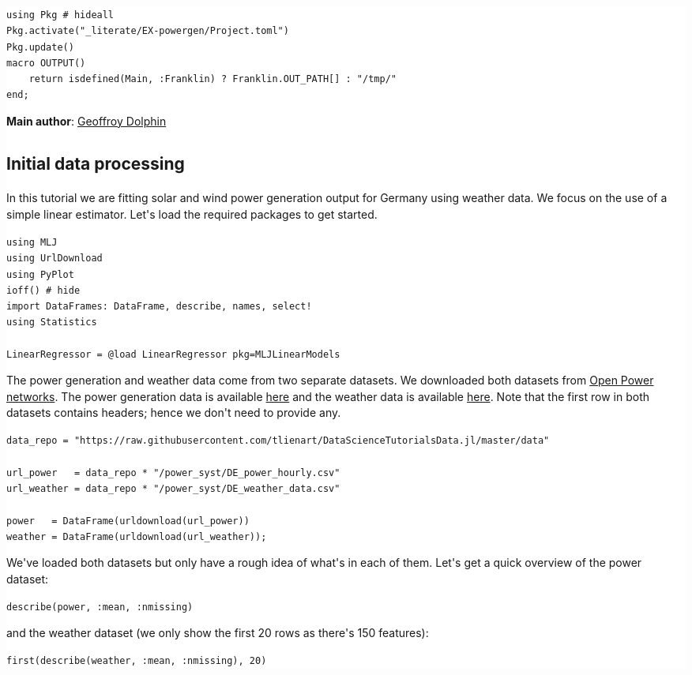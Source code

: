 
```julia:ex1
using Pkg # hideall
Pkg.activate("_literate/EX-powergen/Project.toml")
Pkg.update()
macro OUTPUT()
    return isdefined(Main, :Franklin) ? Franklin.OUT_PATH[] : "/tmp/"
end;
```

**Main author**: [Geoffroy Dolphin](https://github.com/gd1989)

## Initial data processing
In this tutorial we are fitting solar and wind power generation output for Germany using weather data.
We focus on the use of a simple linear estimator. Let's load the required packages to get started.

```julia:ex2
using MLJ
using UrlDownload
using PyPlot
ioff() # hide
import DataFrames: DataFrame, describe, names, select!
using Statistics

LinearRegressor = @load LinearRegressor pkg=MLJLinearModels
```

The power generation and weather data come from two separate datasets.
We downloaded both datasets from [Open Power networks](https://open-power-system-data.org/).
The power generation data is available [here](https://data.open-power-system-data.org/time_series/) and the weather data is available [here](https://data.open-power-system-data.org/weather_data/).
Note that the first row in both datasets contains headers; hence we don't need to provide any.

```julia:ex3
data_repo = "https://raw.githubusercontent.com/tlienart/DataScienceTutorialsData.jl/master/data"

url_power   = data_repo * "/power_syst/DE_power_hourly.csv"
url_weather = data_repo * "/power_syst/DE_weather_data.csv"

power   = DataFrame(urldownload(url_power))
weather = DataFrame(urldownload(url_weather));
```

We've loaded both datasets but only have a rough idea of what's in each of them.
Let's get a quick overview of the power dataset:

```julia:ex4
describe(power, :mean, :nmissing)
```

and the weather dataset (we only show the first 20 rows as there's 150 features):

```julia:ex5
first(describe(weather, :mean, :nmissing), 20)
```
